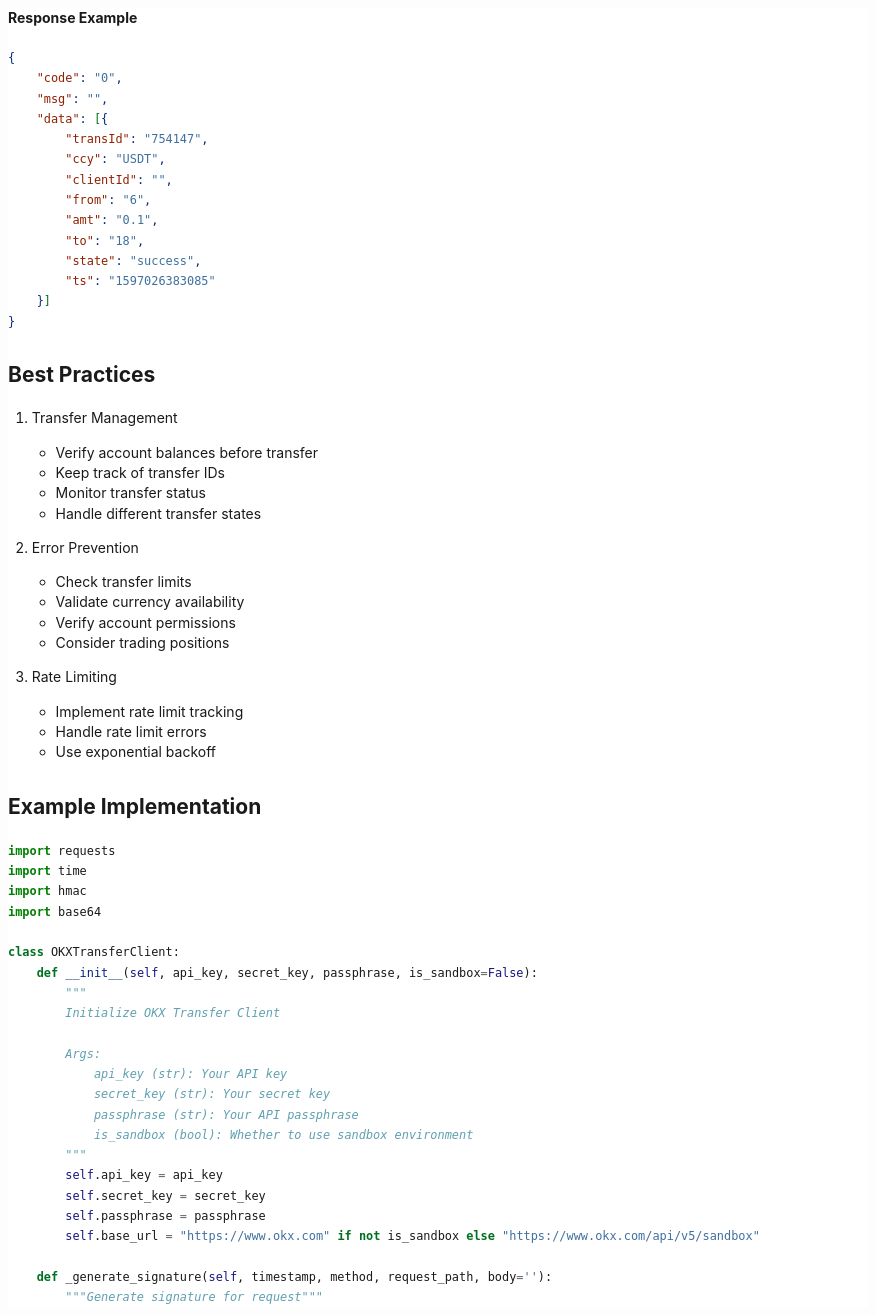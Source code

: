 #### Response Example
```json
{
    "code": "0",
    "msg": "",
    "data": [{
        "transId": "754147",
        "ccy": "USDT",
        "clientId": "",
        "from": "6",
        "amt": "0.1",
        "to": "18",
        "state": "success",
        "ts": "1597026383085"
    }]
}
```

## Best Practices

1. Transfer Management
   - Verify account balances before transfer
   - Keep track of transfer IDs
   - Monitor transfer status
   - Handle different transfer states

2. Error Prevention
   - Check transfer limits
   - Validate currency availability
   - Verify account permissions
   - Consider trading positions

3. Rate Limiting
   - Implement rate limit tracking
   - Handle rate limit errors
   - Use exponential backoff

## Example Implementation

```python
import requests
import time
import hmac
import base64

class OKXTransferClient:
    def __init__(self, api_key, secret_key, passphrase, is_sandbox=False):
        """
        Initialize OKX Transfer Client
        
        Args:
            api_key (str): Your API key
            secret_key (str): Your secret key
            passphrase (str): Your API passphrase
            is_sandbox (bool): Whether to use sandbox environment
        """
        self.api_key = api_key
        self.secret_key = secret_key
        self.passphrase = passphrase
        self.base_url = "https://www.okx.com" if not is_sandbox else "https://www.okx.com/api/v5/sandbox"
        
    def _generate_signature(self, timestamp, method, request_path, body=''):
        """Generate signature for request"""
```